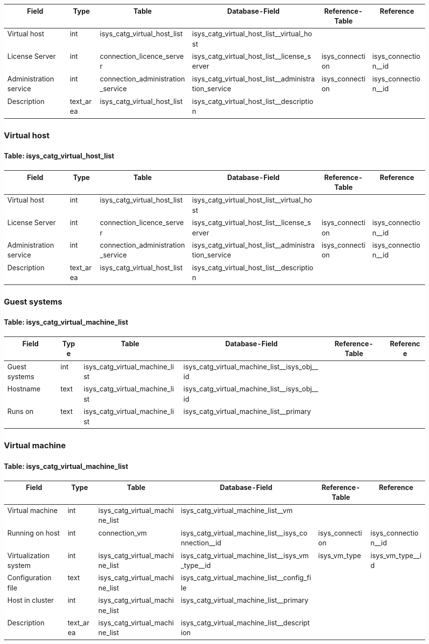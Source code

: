 | Field | Type | Table | Database-Field | Reference-Table | Reference |
| --- | --- | --- | --- | --- | --- |
| Virtual host | int | isys\_catg\_virtual\_host\_list | isys\_catg\_virtual\_host\_list\_\_virtual\_host |     |     |
| License Server | int | connection\_licence\_server | isys\_catg\_virtual\_host\_list\_\_license\_server | isys\_connection | isys\_connection\_\_id |
| Administration service | int | connection\_administration\_service | isys\_catg\_virtual\_host\_list\_\_administration\_service | isys\_connection | isys\_connection\_\_id |
| Description | text\_area | isys\_catg\_virtual\_host\_list | isys\_catg\_virtual\_host\_list\_\_description |     |     |

### Virtual host

#### Table: isys\_catg\_virtual\_host\_list

| Field | Type | Table | Database-Field | Reference-Table | Reference |
| --- | --- | --- | --- | --- | --- |
| Virtual host | int | isys\_catg\_virtual\_host\_list | isys\_catg\_virtual\_host\_list\_\_virtual\_host |     |     |
| License Server | int | connection\_licence\_server | isys\_catg\_virtual\_host\_list\_\_license\_server | isys\_connection | isys\_connection\_\_id |
| Administration service | int | connection\_administration\_service | isys\_catg\_virtual\_host\_list\_\_administration\_service | isys\_connection | isys\_connection\_\_id |
| Description | text\_area | isys\_catg\_virtual\_host\_list | isys\_catg\_virtual\_host\_list\_\_description |     |     |

### Guest systems

#### Table: isys\_catg\_virtual\_machine\_list

| Field | Type | Table | Database-Field | Reference-Table | Reference |
| --- | --- | --- | --- | --- | --- |
| Guest systems | int | isys\_catg\_virtual\_machine\_list | isys\_catg\_virtual\_machine\_list\_\_isys\_obj\_\_id |     |     |
| Hostname | text | isys\_catg\_virtual\_machine\_list | isys\_catg\_virtual\_machine\_list\_\_isys\_obj\_\_id |     |     |
| Runs on | text | isys\_catg\_virtual\_machine\_list | isys\_catg\_virtual\_machine\_list\_\_primary |     |     |

### Virtual machine

#### Table: isys\_catg\_virtual\_machine\_list

| Field | Type | Table | Database-Field | Reference-Table | Reference |
| --- | --- | --- | --- | --- | --- |
| Virtual machine | int | isys\_catg\_virtual\_machine\_list | isys\_catg\_virtual\_machine\_list\_\_vm |     |     |
| Running on host | int | connection\_vm | isys\_catg\_virtual\_machine\_list\_\_isys\_connection\_\_id | isys\_connection | isys\_connection\_\_id |
| Virtualization system | int | isys\_catg\_virtual\_machine\_list | isys\_catg\_virtual\_machine\_list\_\_isys\_vm\_type\_\_id | isys\_vm\_type | isys\_vm\_type\_\_id |
| Configuration file | text | isys\_catg\_virtual\_machine\_list | isys\_catg\_virtual\_machine\_list\_\_config\_file |     |     |
| Host in cluster | int | isys\_catg\_virtual\_machine\_list | isys\_catg\_virtual\_machine\_list\_\_primary |     |     |
| Description | text\_area | isys\_catg\_virtual\_machine\_list | isys\_catg\_virtual\_machine\_list\_\_description |     |     |
